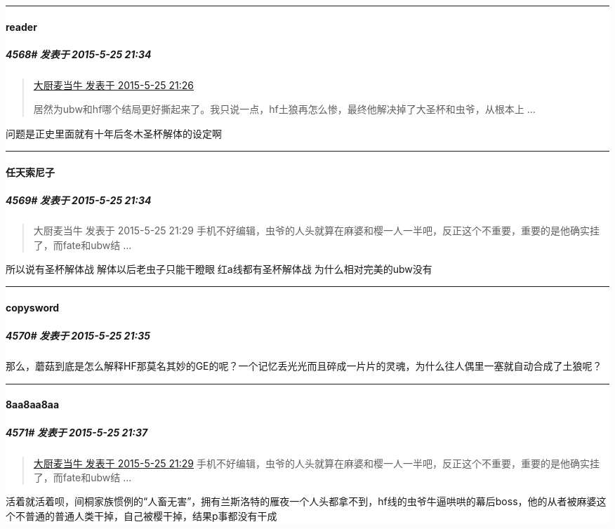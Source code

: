 





*****

####  reader  
##### 4568#       发表于 2015-5-25 21:34



<blockquote><a href="httphttps://bbs.saraba1st.com/2b/forum.php?mod=redirect&amp;goto=findpost&amp;pid=29061073&amp;ptid=1062472" target="_blank">大厨麦当牛 发表于 2015-5-25 21:26</a>

居然为ubw和hf哪个结局更好撕起来了。我只说一点，hf土狼再怎么惨，最终他解决掉了大圣杯和虫爷，从根本上 ...</blockquote>
问题是正史里面就有十年后冬木圣杯解体的设定啊







*****

####  任天索尼子  
##### 4569#       发表于 2015-5-25 21:34



<blockquote>大厨麦当牛 发表于 2015-5-25 21:29
手机不好编辑，虫爷的人头就算在麻婆和樱一人一半吧，反正这个不重要，重要的是他确实挂了，而fate和ubw结 ...</blockquote>
所以说有圣杯解体战 解体以后老虫子只能干瞪眼 红a线都有圣杯解体战 为什么相对完美的ubw没有







*****

####  copysword  
##### 4570#       发表于 2015-5-25 21:35




那么，蘑菇到底是怎么解释HF那莫名其妙的GE的呢？一个记忆丢光光而且碎成一片片的灵魂，为什么往人偶里一塞就自动合成了土狼呢？







*****

####  8aa8aa8aa  
##### 4571#       发表于 2015-5-25 21:37



<blockquote><a href="httphttps://bbs.saraba1st.com/2b/forum.php?mod=redirect&amp;goto=findpost&amp;pid=29061105&amp;ptid=1062472" target="_blank">大厨麦当牛 发表于 2015-5-25 21:29</a>
手机不好编辑，虫爷的人头就算在麻婆和樱一人一半吧，反正这个不重要，重要的是他确实挂了，而fate和ubw结 ...</blockquote>
活着就活着呗，间桐家族惯例的“人畜无害”，拥有兰斯洛特的雁夜一个人头都拿不到，hf线的虫爷牛逼哄哄的幕后boss，他的从者被麻婆这个不普通的普通人类干掉，自己被樱干掉，结果p事都没有干成

